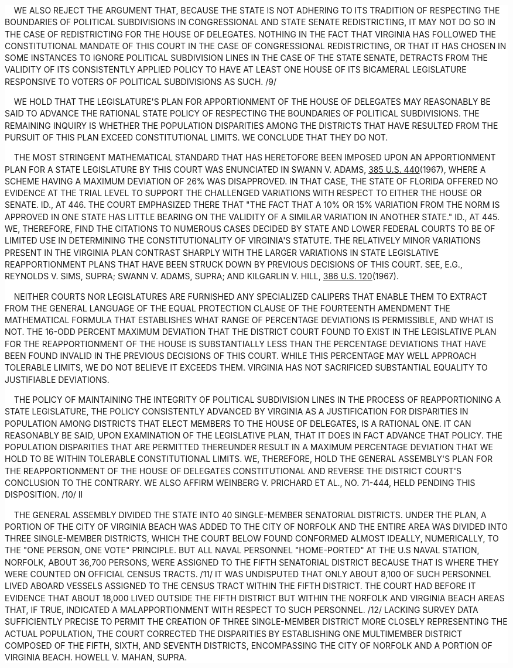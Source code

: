     WE ALSO REJECT THE ARGUMENT THAT, BECAUSE THE STATE IS NOT ADHERING TO ITS TRADITION OF RESPECTING THE BOUNDARIES OF POLITICAL SUBDIVISIONS IN CONGRESSIONAL AND STATE SENATE REDISTRICTING, IT MAY NOT DO SO IN THE CASE OF REDISTRICTING FOR THE HOUSE OF DELEGATES.  NOTHING IN THE FACT THAT VIRGINIA HAS FOLLOWED THE CONSTITUTIONAL MANDATE OF THIS COURT IN THE CASE OF CONGRESSIONAL REDISTRICTING, OR THAT IT HAS CHOSEN IN SOME INSTANCES TO IGNORE POLITICAL SUBDIVISION LINES IN THE CASE OF THE STATE SENATE, DETRACTS FROM THE VALIDITY OF ITS CONSISTENTLY APPLIED POLICY TO HAVE AT LEAST ONE HOUSE OF ITS BICAMERAL LEGISLATURE RESPONSIVE TO VOTERS OF POLITICAL SUBDIVISIONS AS SUCH.  /9/

    WE HOLD THAT THE LEGISLATURE'S PLAN FOR APPORTIONMENT OF THE HOUSE OF DELEGATES MAY REASONABLY BE SAID TO ADVANCE THE RATIONAL STATE POLICY OF RESPECTING THE BOUNDARIES OF POLITICAL SUBDIVISIONS.  THE REMAINING INQUIRY IS WHETHER THE POPULATION DISPARITIES AMONG THE DISTRICTS THAT HAVE RESULTED FROM THE PURSUIT OF THIS PLAN EXCEED CONSTITUTIONAL LIMITS.  WE CONCLUDE THAT THEY DO NOT.

    THE MOST STRINGENT MATHEMATICAL STANDARD THAT HAS HERETOFORE BEEN IMPOSED UPON AN APPORTIONMENT PLAN FOR A STATE LEGISLATURE BY THIS COURT WAS ENUNCIATED IN SWANN V. ADAMS, [385 U.S. 440][/us/courts/scotus/usReporter/385/440](1967), WHERE A SCHEME HAVING A MAXIMUM DEVIATION OF 26% WAS DISAPPROVED.  IN THAT CASE, THE STATE OF FLORIDA OFFERED NO EVIDENCE AT THE TRIAL LEVEL TO SUPPORT THE CHALLENGED VARIATIONS WITH RESPECT TO EITHER THE HOUSE OR SENATE.  ID., AT 446.  THE COURT EMPHASIZED THERE THAT "THE FACT THAT A 10% OR 15% VARIATION FROM THE NORM IS APPROVED IN ONE STATE HAS LITTLE BEARING ON THE VALIDITY OF A SIMILAR VARIATION IN ANOTHER STATE."  ID., AT 445.  WE, THEREFORE, FIND THE CITATIONS TO NUMEROUS CASES DECIDED BY STATE AND LOWER FEDERAL COURTS TO BE OF LIMITED USE IN DETERMINING THE CONSTITUTIONALITY OF VIRGINIA'S STATUTE.  THE RELATIVELY MINOR VARIATIONS PRESENT IN THE VIRGINIA PLAN CONTRAST SHARPLY WITH THE LARGER VARIATIONS IN STATE LEGISLATIVE REAPPORTIONMENT PLANS THAT HAVE BEEN STRUCK DOWN BY PREVIOUS DECISIONS OF THIS COURT.  SEE, E.G., REYNOLDS V. SIMS, SUPRA; SWANN V. ADAMS, SUPRA; AND KILGARLIN V. HILL, [386 U.S. 120][/us/courts/scotus/usReporter/386/120](1967).

    NEITHER COURTS NOR LEGISLATURES ARE FURNISHED ANY SPECIALIZED CALIPERS THAT ENABLE THEM TO EXTRACT FROM THE GENERAL LANGUAGE OF THE EQUAL PROTECTION CLAUSE OF THE FOURTEENTH AMENDMENT THE MATHEMATICAL FORMULA THAT ESTABLISHES WHAT RANGE OF PERCENTAGE DEVIATIONS IS PERMISSIBLE, AND WHAT IS NOT.  THE 16-ODD PERCENT MAXIMUM DEVIATION THAT THE DISTRICT COURT FOUND TO EXIST IN THE LEGISLATIVE PLAN FOR THE REAPPORTIONMENT OF THE HOUSE IS SUBSTANTIALLY LESS THAN THE PERCENTAGE DEVIATIONS THAT HAVE BEEN FOUND INVALID IN THE PREVIOUS DECISIONS OF THIS COURT.  WHILE THIS PERCENTAGE MAY WELL APPROACH TOLERABLE LIMITS, WE DO NOT BELIEVE IT EXCEEDS THEM.  VIRGINIA HAS NOT SACRIFICED SUBSTANTIAL EQUALITY TO JUSTIFIABLE DEVIATIONS.

    THE POLICY OF MAINTAINING THE INTEGRITY OF POLITICAL SUBDIVISION LINES IN THE PROCESS OF REAPPORTIONING A STATE LEGISLATURE, THE POLICY CONSISTENTLY ADVANCED BY VIRGINIA AS A JUSTIFICATION FOR DISPARITIES IN POPULATION AMONG DISTRICTS THAT ELECT MEMBERS TO THE HOUSE OF DELEGATES, IS A RATIONAL ONE.  IT CAN REASONABLY BE SAID, UPON EXAMINATION OF THE LEGISLATIVE PLAN, THAT IT DOES IN FACT ADVANCE THAT POLICY.  THE POPULATION DISPARITIES THAT ARE PERMITTED THEREUNDER RESULT IN A MAXIMUM PERCENTAGE DEVIATION THAT WE HOLD TO BE WITHIN TOLERABLE CONSTITUTIONAL LIMITS.  WE, THEREFORE, HOLD THE GENERAL ASSEMBLY'S PLAN FOR THE REAPPORTIONMENT OF THE HOUSE OF DELEGATES CONSTITUTIONAL AND REVERSE THE DISTRICT COURT'S CONCLUSION TO THE CONTRARY.  WE ALSO AFFIRM WEINBERG V. PRICHARD ET AL., NO. 71-444, HELD PENDING THIS DISPOSITION.  /10/ II

    THE GENERAL ASSEMBLY DIVIDED THE STATE INTO 40 SINGLE-MEMBER SENATORIAL DISTRICTS.  UNDER THE PLAN, A PORTION OF THE CITY OF VIRGINIA BEACH WAS ADDED TO THE CITY OF NORFOLK AND THE ENTIRE AREA WAS DIVIDED INTO THREE SINGLE-MEMBER DISTRICTS, WHICH THE COURT BELOW FOUND CONFORMED ALMOST IDEALLY, NUMERICALLY, TO THE "ONE PERSON, ONE VOTE" PRINCIPLE.  BUT ALL NAVAL PERSONNEL "HOME-PORTED" AT THE U.S NAVAL STATION, NORFOLK, ABOUT 36,700 PERSONS, WERE ASSIGNED TO THE FIFTH SENATORIAL DISTRICT BECAUSE THAT IS WHERE THEY WERE COUNTED ON OFFICIAL CENSUS TRACTS.  /11/  IT WAS UNDISPUTED THAT ONLY ABOUT 8,100 OF SUCH PERSONNEL LIVED ABOARD VESSELS ASSIGNED TO THE CENSUS TRACT WITHIN THE FIFTH DISTRICT.  THE COURT HAD BEFORE IT EVIDENCE THAT ABOUT 18,000 LIVED OUTSIDE THE FIFTH DISTRICT BUT WITHIN THE NORFOLK AND VIRGINIA BEACH AREAS THAT, IF TRUE, INDICATED A MALAPPORTIONMENT WITH RESPECT TO SUCH PERSONNEL.  /12/  LACKING SURVEY DATA SUFFICIENTLY PRECISE TO PERMIT THE CREATION OF THREE SINGLE-MEMBER DISTRICT MORE CLOSELY REPRESENTING THE ACTUAL POPULATION, THE COURT CORRECTED THE DISPARITIES BY ESTABLISHING ONE MULTIMEMBER DISTRICT COMPOSED OF THE FIFTH, SIXTH, AND SEVENTH DISTRICTS, ENCOMPASSING THE CITY OF NORFOLK AND A PORTION OF VIRGINIA BEACH.  HOWELL V. MAHAN, SUPRA.


[/us/courts/scotus/usReporter/410/315]: https://publicdocs.github.io/go/links?ns=uslm-x&ref=%2Fus%2Fcourts%2Fscotus%2FusReporter%2F410%2F315
[/us/courts/scotus/usReporter/377/533]: https://publicdocs.github.io/go/links?ns=uslm-x&ref=%2Fus%2Fcourts%2Fscotus%2FusReporter%2F377%2F533
[/us/courts/scotus/usReporter/377/678]: https://publicdocs.github.io/go/links?ns=uslm-x&ref=%2Fus%2Fcourts%2Fscotus%2FusReporter%2F377%2F678
[/us/usc/t28/s2281]: https://publicdocs.github.io/go/links?ns=uslm&ref=%2Fus%2Fusc%2Ft28%2Fs2281
[/us/usc/t28/s1253]: https://publicdocs.github.io/go/links?ns=uslm&ref=%2Fus%2Fusc%2Ft28%2Fs1253
[/us/courts/scotus/usReporter/394/526]: https://publicdocs.github.io/go/links?ns=uslm-x&ref=%2Fus%2Fcourts%2Fscotus%2FusReporter%2F394%2F526
[/us/courts/scotus/usReporter/394/542]: https://publicdocs.github.io/go/links?ns=uslm-x&ref=%2Fus%2Fcourts%2Fscotus%2FusReporter%2F394%2F542
[/us/courts/scotus/usReporter/377/533]: https://publicdocs.github.io/go/links?ns=uslm-x&ref=%2Fus%2Fcourts%2Fscotus%2FusReporter%2F377%2F533
[/us/courts/scotus/usReporter/376/1]: https://publicdocs.github.io/go/links?ns=uslm-x&ref=%2Fus%2Fcourts%2Fscotus%2FusReporter%2F376%2F1
[/us/courts/scotus/usReporter/403/182]: https://publicdocs.github.io/go/links?ns=uslm-x&ref=%2Fus%2Fcourts%2Fscotus%2FusReporter%2F403%2F182
[/us/courts/scotus/usReporter/377/678]: https://publicdocs.github.io/go/links?ns=uslm-x&ref=%2Fus%2Fcourts%2Fscotus%2FusReporter%2F377%2F678
[/us/courts/scotus/usReporter/377/695]: https://publicdocs.github.io/go/links?ns=uslm-x&ref=%2Fus%2Fcourts%2Fscotus%2FusReporter%2F377%2F695
[/us/courts/scotus/usReporter/402/690]: https://publicdocs.github.io/go/links?ns=uslm-x&ref=%2Fus%2Fcourts%2Fscotus%2FusReporter%2F402%2F690
[/us/courts/scotus/usReporter/385/440]: https://publicdocs.github.io/go/links?ns=uslm-x&ref=%2Fus%2Fcourts%2Fscotus%2FusReporter%2F385%2F440
[/us/courts/scotus/usReporter/386/120]: https://publicdocs.github.io/go/links?ns=uslm-x&ref=%2Fus%2Fcourts%2Fscotus%2FusReporter%2F386%2F120
[/us/courts/scotus/usReporter/403/124]: https://publicdocs.github.io/go/links?ns=uslm-x&ref=%2Fus%2Fcourts%2Fscotus%2FusReporter%2F403%2F124
[/us/stat/79/439]: https://publicdocs.github.io/go/links?ns=uslm&ref=%2Fus%2Fstat%2F79%2F439
[/us/usc/t42/s1973]: https://publicdocs.github.io/go/links?ns=uslm&ref=%2Fus%2Fusc%2Ft42%2Fs1973
[/us/courts/scotus/usReporter/403/124]: https://publicdocs.github.io/go/links?ns=uslm-x&ref=%2Fus%2Fcourts%2Fscotus%2FusReporter%2F403%2F124
[/us/courts/scotus/usReporter/409/802]: https://publicdocs.github.io/go/links?ns=uslm-x&ref=%2Fus%2Fcourts%2Fscotus%2FusReporter%2F409%2F802
[/us/courts/scotus/usReporter/404/549]: https://publicdocs.github.io/go/links?ns=uslm-x&ref=%2Fus%2Fcourts%2Fscotus%2FusReporter%2F404%2F549
[/us/courts/scotus/usReporter/403/124]: https://publicdocs.github.io/go/links?ns=uslm-x&ref=%2Fus%2Fcourts%2Fscotus%2FusReporter%2F403%2F124
[/us/courts/scotus/usReporter/379/433]: https://publicdocs.github.io/go/links?ns=uslm-x&ref=%2Fus%2Fcourts%2Fscotus%2FusReporter%2F379%2F433
[/us/courts/scotus/usReporter/384/73]: https://publicdocs.github.io/go/links?ns=uslm-x&ref=%2Fus%2Fcourts%2Fscotus%2FusReporter%2F384%2F73
[/us/courts/scotus/usReporter/385/440]: https://publicdocs.github.io/go/links?ns=uslm-x&ref=%2Fus%2Fcourts%2Fscotus%2FusReporter%2F385%2F440
[/us/courts/scotus/usReporter/377/533]: https://publicdocs.github.io/go/links?ns=uslm-x&ref=%2Fus%2Fcourts%2Fscotus%2FusReporter%2F377%2F533
[/us/courts/scotus/usReporter/403/182]: https://publicdocs.github.io/go/links?ns=uslm-x&ref=%2Fus%2Fcourts%2Fscotus%2FusReporter%2F403%2F182
[/us/courts/scotus/usReporter/397/526]: https://publicdocs.github.io/go/links?ns=uslm-x&ref=%2Fus%2Fcourts%2Fscotus%2FusReporter%2F397%2F526
[/us/courts/scotus/usReporter/377/678]: https://publicdocs.github.io/go/links?ns=uslm-x&ref=%2Fus%2Fcourts%2Fscotus%2FusReporter%2F377%2F678
[/us/courts/scotus/usReporter/377/695]: https://publicdocs.github.io/go/links?ns=uslm-x&ref=%2Fus%2Fcourts%2Fscotus%2FusReporter%2F377%2F695
[/us/courts/scotus/usReporter/386/120]: https://publicdocs.github.io/go/links?ns=uslm-x&ref=%2Fus%2Fcourts%2Fscotus%2FusReporter%2F386%2F120
[/us/courts/scotus/usReporter/403/124]: https://publicdocs.github.io/go/links?ns=uslm-x&ref=%2Fus%2Fcourts%2Fscotus%2FusReporter%2F403%2F124
[/us/courts/scotus/usReporter/377/533]: https://publicdocs.github.io/go/links?ns=uslm-x&ref=%2Fus%2Fcourts%2Fscotus%2FusReporter%2F377%2F533
[/us/courts/scotus/usReporter/385/440]: https://publicdocs.github.io/go/links?ns=uslm-x&ref=%2Fus%2Fcourts%2Fscotus%2FusReporter%2F385%2F440
[/us/courts/scotus/usReporter/403/182]: https://publicdocs.github.io/go/links?ns=uslm-x&ref=%2Fus%2Fcourts%2Fscotus%2FusReporter%2F403%2F182
[/us/courts/scotus/usReporter/394/542]: https://publicdocs.github.io/go/links?ns=uslm-x&ref=%2Fus%2Fcourts%2Fscotus%2FusReporter%2F394%2F542
[/us/courts/scotus/usReporter/376/1]: https://publicdocs.github.io/go/links?ns=uslm-x&ref=%2Fus%2Fcourts%2Fscotus%2FusReporter%2F376%2F1
[/us/courts/scotus/usReporter/377/533]: https://publicdocs.github.io/go/links?ns=uslm-x&ref=%2Fus%2Fcourts%2Fscotus%2FusReporter%2F377%2F533
[/us/courts/scotus/usReporter/397/50]: https://publicdocs.github.io/go/links?ns=uslm-x&ref=%2Fus%2Fcourts%2Fscotus%2FusReporter%2F397%2F50
[/us/courts/scotus/usReporter/386/120]: https://publicdocs.github.io/go/links?ns=uslm-x&ref=%2Fus%2Fcourts%2Fscotus%2FusReporter%2F386%2F120
[/us/courts/scotus/usReporter/377/533]: https://publicdocs.github.io/go/links?ns=uslm-x&ref=%2Fus%2Fcourts%2Fscotus%2FusReporter%2F377%2F533
[/us/courts/scotus/usReporter/397/50]: https://publicdocs.github.io/go/links?ns=uslm-x&ref=%2Fus%2Fcourts%2Fscotus%2FusReporter%2F397%2F50
[/us/courts/scotus/usReporter/390/474]: https://publicdocs.github.io/go/links?ns=uslm-x&ref=%2Fus%2Fcourts%2Fscotus%2FusReporter%2F390%2F474
[/us/courts/scotus/usReporter/377/533]: https://publicdocs.github.io/go/links?ns=uslm-x&ref=%2Fus%2Fcourts%2Fscotus%2FusReporter%2F377%2F533
[/us/courts/scotus/usReporter/377/695]: https://publicdocs.github.io/go/links?ns=uslm-x&ref=%2Fus%2Fcourts%2Fscotus%2FusReporter%2F377%2F695
[/us/courts/scotus/usReporter/403/124]: https://publicdocs.github.io/go/links?ns=uslm-x&ref=%2Fus%2Fcourts%2Fscotus%2FusReporter%2F403%2F124